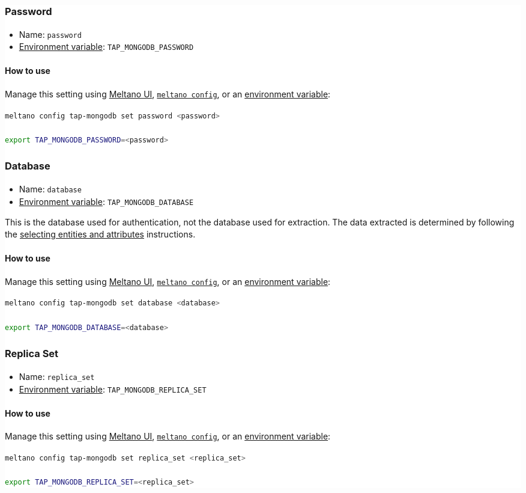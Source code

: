 ### Password

- Name: `password`
- [Environment variable](https://docs.meltano.com/configuration.html#configuring-settings): `TAP_MONGODB_PASSWORD`

#### How to use

Manage this setting using [Meltano UI](#using-meltano-ui), [`meltano config`](https://docs.meltano.com/command-line-interface.html#config), or an [environment variable](https://docs.meltano.com/configuration.html#configuring-settings):

```bash
meltano config tap-mongodb set password <password>

export TAP_MONGODB_PASSWORD=<password>
```

### Database

- Name: `database`
- [Environment variable](https://docs.meltano.com/configuration.html#configuring-settings): `TAP_MONGODB_DATABASE`

This is the database used for authentication, not the database used for extraction.
The data extracted is determined by following the [selecting entities and attributes](https://docs.meltano.com/getting-started.html#select-entities-and-attributes-to-extract) instructions.

#### How to use

Manage this setting using [Meltano UI](#using-meltano-ui), [`meltano config`](https://docs.meltano.com/command-line-interface.html#config), or an [environment variable](https://docs.meltano.com/configuration.html#configuring-settings):

```bash
meltano config tap-mongodb set database <database>

export TAP_MONGODB_DATABASE=<database>
```

### Replica Set

- Name: `replica_set`
- [Environment variable](https://docs.meltano.com/configuration.html#configuring-settings): `TAP_MONGODB_REPLICA_SET`

#### How to use

Manage this setting using [Meltano UI](#using-meltano-ui), [`meltano config`](https://docs.meltano.com/command-line-interface.html#config), or an [environment variable](https://docs.meltano.com/configuration.html#configuring-settings):

```bash
meltano config tap-mongodb set replica_set <replica_set>

export TAP_MONGODB_REPLICA_SET=<replica_set>
```
